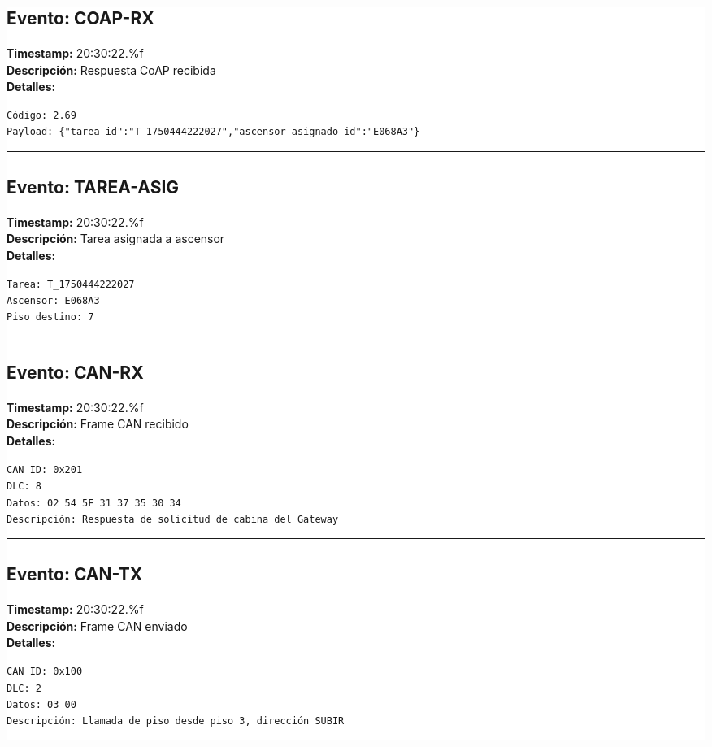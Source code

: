 
## Evento: COAP-RX

**Timestamp:** 20:30:22.%f  
**Descripción:** Respuesta CoAP recibida  
**Detalles:**

```
Código: 2.69
Payload: {"tarea_id":"T_1750444222027","ascensor_asignado_id":"E068A3"}
```

---

## Evento: TAREA-ASIG

**Timestamp:** 20:30:22.%f  
**Descripción:** Tarea asignada a ascensor  
**Detalles:**

```
Tarea: T_1750444222027
Ascensor: E068A3
Piso destino: 7
```

---

## Evento: CAN-RX

**Timestamp:** 20:30:22.%f  
**Descripción:** Frame CAN recibido  
**Detalles:**

```
CAN ID: 0x201
DLC: 8
Datos: 02 54 5F 31 37 35 30 34 
Descripción: Respuesta de solicitud de cabina del Gateway
```

---

## Evento: CAN-TX

**Timestamp:** 20:30:22.%f  
**Descripción:** Frame CAN enviado  
**Detalles:**

```
CAN ID: 0x100
DLC: 2
Datos: 03 00 
Descripción: Llamada de piso desde piso 3, dirección SUBIR
```

---